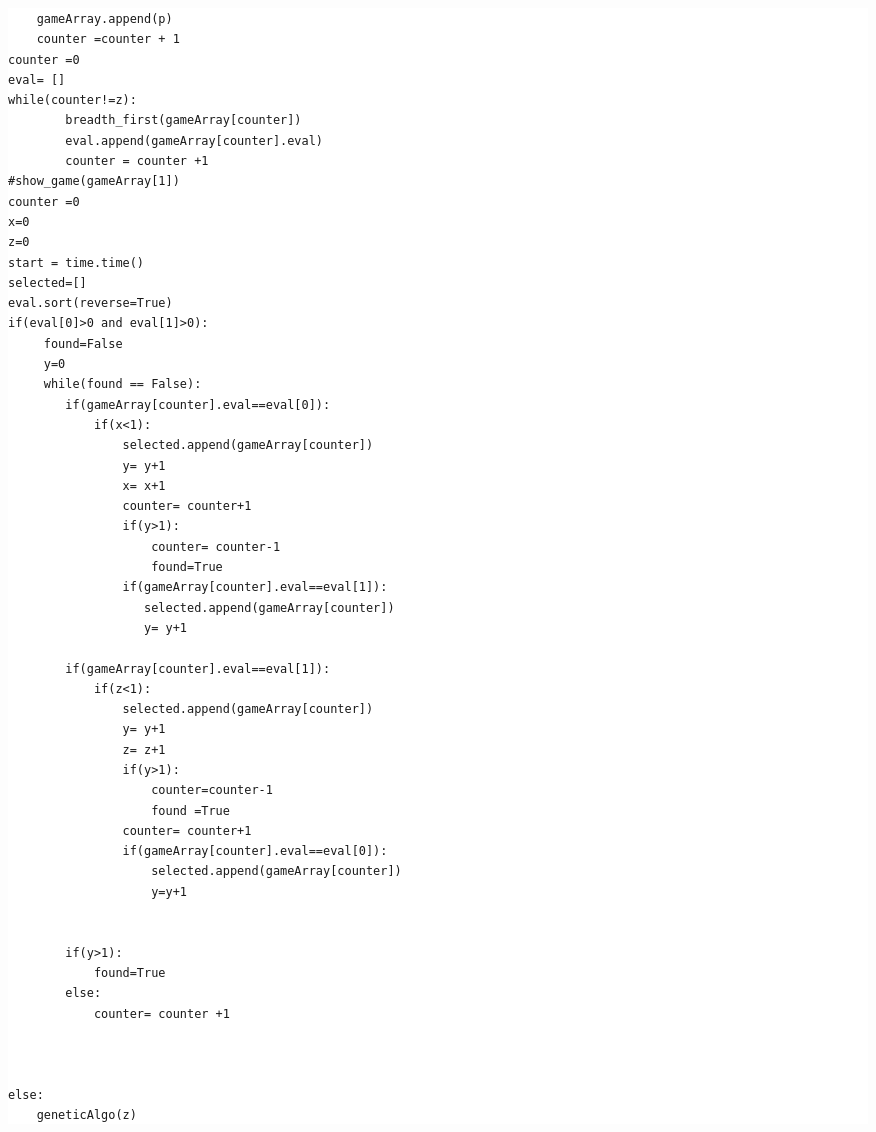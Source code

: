         gameArray.append(p)
        counter =counter + 1
    counter =0
    eval= []
    while(counter!=z):
            breadth_first(gameArray[counter])
            eval.append(gameArray[counter].eval)
            counter = counter +1
    #show_game(gameArray[1])
    counter =0
    x=0
    z=0
    start = time.time()
    selected=[]
    eval.sort(reverse=True)
    if(eval[0]>0 and eval[1]>0):
         found=False
         y=0
         while(found == False):
            if(gameArray[counter].eval==eval[0]):
                if(x<1):
                    selected.append(gameArray[counter])
                    y= y+1
                    x= x+1
                    counter= counter+1
                    if(y>1):
                        counter= counter-1
                        found=True
                    if(gameArray[counter].eval==eval[1]):
                       selected.append(gameArray[counter]) 
                       y= y+1
                    
            if(gameArray[counter].eval==eval[1]):
                if(z<1):
                    selected.append(gameArray[counter])
                    y= y+1
                    z= z+1
                    if(y>1):
                        counter=counter-1
                        found =True
                    counter= counter+1
                    if(gameArray[counter].eval==eval[0]):
                        selected.append(gameArray[counter])
                        y=y+1

                    
            if(y>1):
                found=True 
            else:
                counter= counter +1

    

    else:
        geneticAlgo(z)
   